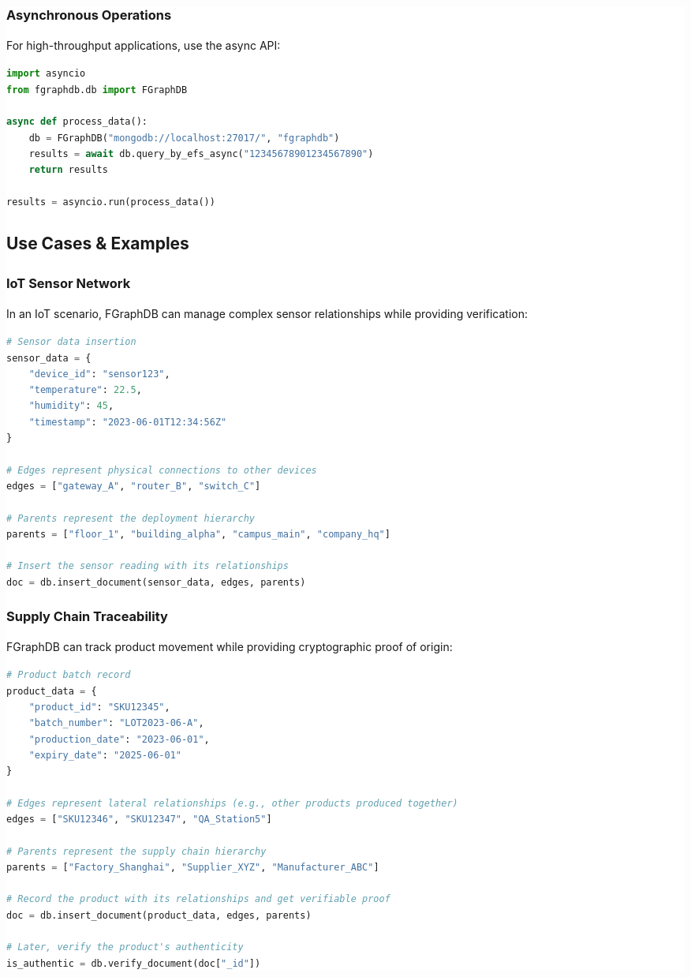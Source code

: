 ### Asynchronous Operations

For high-throughput applications, use the async API:

```python
import asyncio
from fgraphdb.db import FGraphDB

async def process_data():
    db = FGraphDB("mongodb://localhost:27017/", "fgraphdb")
    results = await db.query_by_efs_async("12345678901234567890")
    return results

results = asyncio.run(process_data())
```

## Use Cases & Examples

### IoT Sensor Network

In an IoT scenario, FGraphDB can manage complex sensor relationships while providing verification:

```python
# Sensor data insertion
sensor_data = {
    "device_id": "sensor123",
    "temperature": 22.5,
    "humidity": 45,
    "timestamp": "2023-06-01T12:34:56Z"
}

# Edges represent physical connections to other devices
edges = ["gateway_A", "router_B", "switch_C"]

# Parents represent the deployment hierarchy
parents = ["floor_1", "building_alpha", "campus_main", "company_hq"]

# Insert the sensor reading with its relationships
doc = db.insert_document(sensor_data, edges, parents)
```

### Supply Chain Traceability

FGraphDB can track product movement while providing cryptographic proof of origin:

```python
# Product batch record
product_data = {
    "product_id": "SKU12345",
    "batch_number": "LOT2023-06-A",
    "production_date": "2023-06-01",
    "expiry_date": "2025-06-01"
}

# Edges represent lateral relationships (e.g., other products produced together)
edges = ["SKU12346", "SKU12347", "QA_Station5"]

# Parents represent the supply chain hierarchy
parents = ["Factory_Shanghai", "Supplier_XYZ", "Manufacturer_ABC"]

# Record the product with its relationships and get verifiable proof
doc = db.insert_document(product_data, edges, parents)

# Later, verify the product's authenticity
is_authentic = db.verify_document(doc["_id"])
```